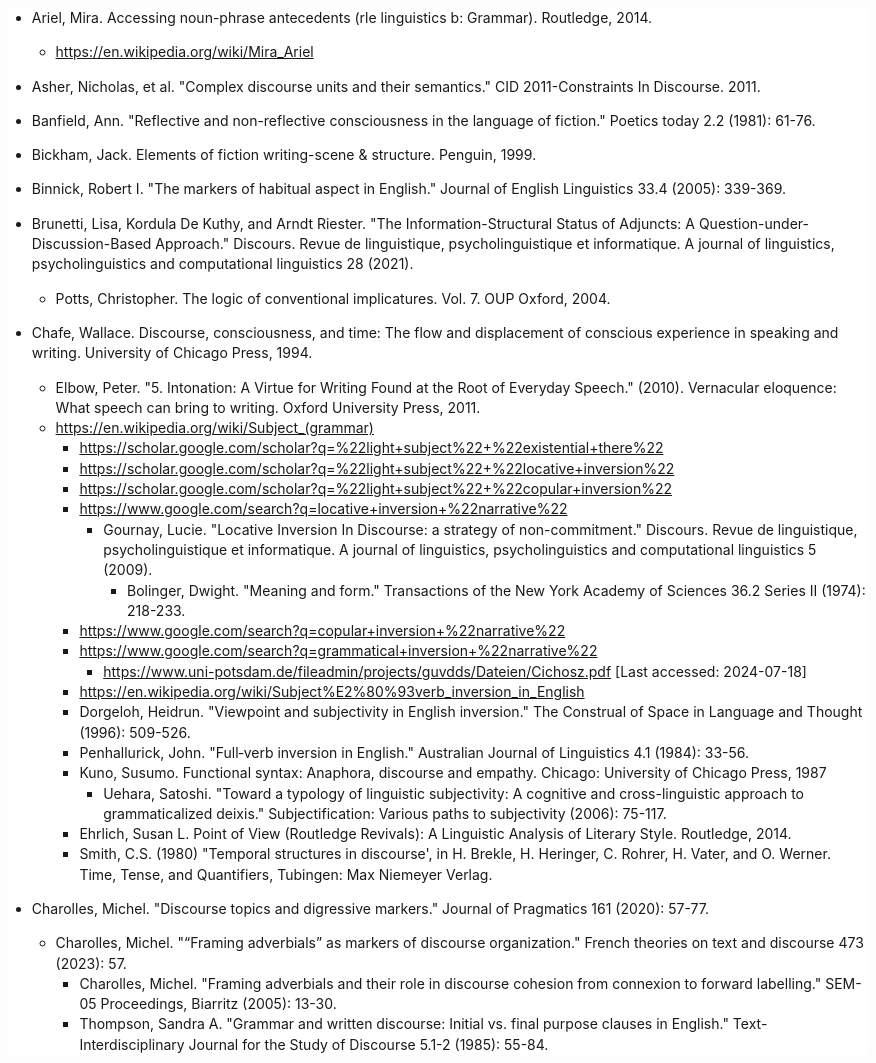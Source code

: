 * Ariel, Mira. Accessing noun-phrase antecedents (rle linguistics b: Grammar). Routledge, 2014.
	* https://en.wikipedia.org/wiki/Mira_Ariel

* Asher, Nicholas, et al. "Complex discourse units and their semantics." CID 2011-Constraints In Discourse. 2011.

* Banfield, Ann. "Reflective and non-reflective consciousness in the language of fiction." Poetics today 2.2 (1981): 61-76.

* Bickham, Jack. Elements of fiction writing-scene & structure. Penguin, 1999.

* Binnick, Robert I. "The markers of habitual aspect in English." Journal of English Linguistics 33.4 (2005): 339-369.

* Brunetti, Lisa, Kordula De Kuthy, and Arndt Riester. "The Information-Structural Status of Adjuncts: A Question-under-Discussion-Based Approach." Discours. Revue de linguistique, psycholinguistique et informatique. A journal of linguistics, psycholinguistics and computational linguistics 28 (2021).
	* Potts, Christopher. The logic of conventional implicatures. Vol. 7. OUP Oxford, 2004.

* Chafe, Wallace. Discourse, consciousness, and time: The flow and displacement of conscious experience in speaking and writing. University of Chicago Press, 1994.
	* Elbow, Peter. "5. Intonation: A Virtue for Writing Found at the Root of Everyday Speech." (2010). Vernacular eloquence: What speech can bring to writing. Oxford University Press, 2011.
	* https://en.wikipedia.org/wiki/Subject_(grammar)
		* https://scholar.google.com/scholar?q=%22light+subject%22+%22existential+there%22
		* https://scholar.google.com/scholar?q=%22light+subject%22+%22locative+inversion%22
		* https://scholar.google.com/scholar?q=%22light+subject%22+%22copular+inversion%22
		* https://www.google.com/search?q=locative+inversion+%22narrative%22
			* Gournay, Lucie. "Locative Inversion In Discourse: a strategy of non-commitment." Discours. Revue de linguistique, psycholinguistique et informatique. A journal of linguistics, psycholinguistics and computational linguistics 5 (2009).
				* Bolinger, Dwight. "Meaning and form." Transactions of the New York Academy of Sciences 36.2 Series II (1974): 218-233.
		* https://www.google.com/search?q=copular+inversion+%22narrative%22
		* https://www.google.com/search?q=grammatical+inversion+%22narrative%22
			* https://www.uni-potsdam.de/fileadmin/projects/guvdds/Dateien/Cichosz.pdf [Last accessed: 2024-07-18]
		* https://en.wikipedia.org/wiki/Subject%E2%80%93verb_inversion_in_English
		* Dorgeloh, Heidrun. "Viewpoint and subjectivity in English inversion." The Construal of Space in Language and Thought (1996): 509-526.
		* Penhallurick, John. "Full‐verb inversion in English." Australian Journal of Linguistics 4.1 (1984): 33-56.
		* Kuno, Susumo. Functional syntax: Anaphora, discourse and empathy. Chicago: University of Chicago Press, 1987
			* Uehara, Satoshi. "Toward a typology of linguistic subjectivity: A cognitive and cross-linguistic approach to grammaticalized deixis." Subjectification: Various paths to subjectivity (2006): 75-117.
		* Ehrlich, Susan L. Point of View (Routledge Revivals): A Linguistic Analysis of Literary Style. Routledge, 2014.
		* Smith, C.S. (1980) "Temporal structures in discourse', in H. Brekle, H. Heringer, C. Rohrer, H. Vater, and O. Werner. Time, Tense, and Quantifiers, Tubingen: Max Niemeyer Verlag.


* Charolles, Michel. "Discourse topics and digressive markers." Journal of Pragmatics 161 (2020): 57-77.
	* Charolles, Michel. "“Framing adverbials” as markers of discourse organization." French theories on text and discourse 473 (2023): 57.
		* Charolles, Michel. "Framing adverbials and their role in discourse cohesion from connexion to forward labelling." SEM-05 Proceedings, Biarritz (2005): 13-30.
		* Thompson, Sandra A. "Grammar and written discourse: Initial vs. final purpose clauses in English." Text-Interdisciplinary Journal for the Study of Discourse 5.1-2 (1985): 55-84.

